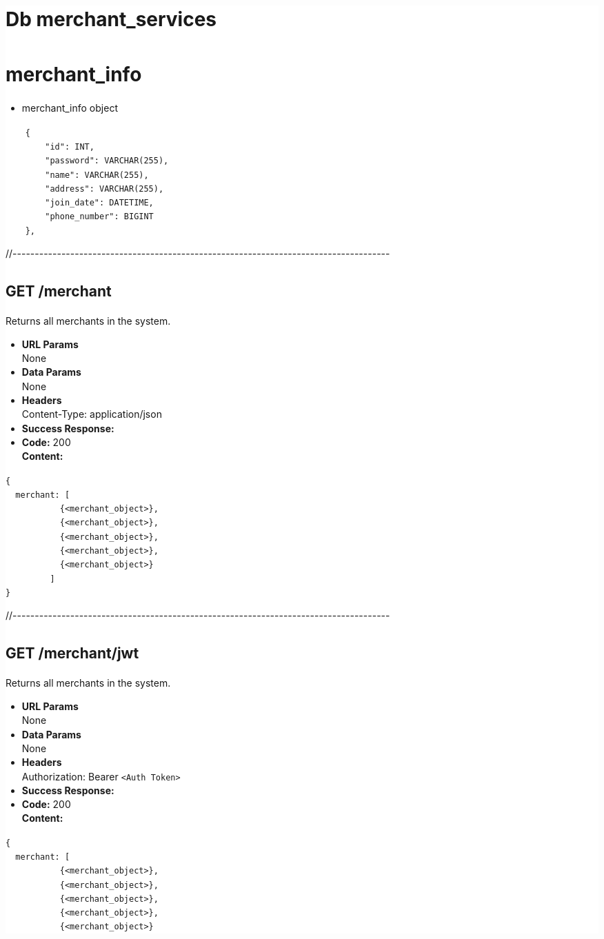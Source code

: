 # Db merchant_services

# merchant_info

* merchant_info object
```
    {
        "id": INT,
        "password": VARCHAR(255),
        "name": VARCHAR(255),
        "address": VARCHAR(255),
        "join_date": DATETIME,
        "phone_number": BIGINT
    },
```

//------------------------------------------------------------------------------------- 

**GET /merchant**
----
  Returns all merchants in the system.
* **URL Params**  
  None
* **Data Params**  
  None
* **Headers**  
  Content-Type: application/json  
* **Success Response:**  
* **Code:** 200  
  **Content:**  
```
{
  merchant: [
           {<merchant_object>},
           {<merchant_object>},
           {<merchant_object>},
           {<merchant_object>},
           {<merchant_object>}
         ]
}
```

//-------------------------------------------------------------------------------------

**GET /merchant/jwt**
----
  Returns all merchants in the system.
* **URL Params**  
  None
* **Data Params**  
  None
* **Headers**  
 Authorization: Bearer `<Auth Token>`
* **Success Response:**  
* **Code:** 200  
  **Content:**  
```
{
  merchant: [
           {<merchant_object>},
           {<merchant_object>},
           {<merchant_object>},
           {<merchant_object>},
           {<merchant_object>}
```
